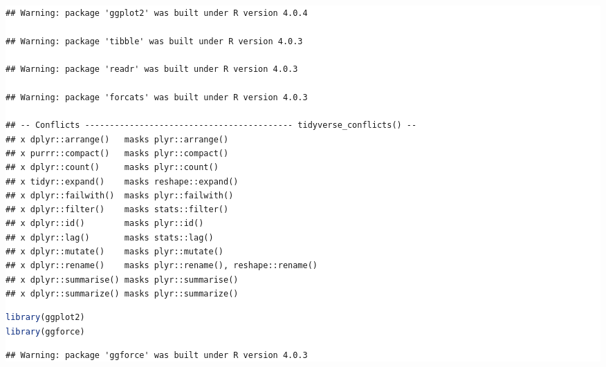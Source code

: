     ## Warning: package 'ggplot2' was built under R version 4.0.4

    ## Warning: package 'tibble' was built under R version 4.0.3

    ## Warning: package 'readr' was built under R version 4.0.3

    ## Warning: package 'forcats' was built under R version 4.0.3

    ## -- Conflicts ------------------------------------------ tidyverse_conflicts() --
    ## x dplyr::arrange()   masks plyr::arrange()
    ## x purrr::compact()   masks plyr::compact()
    ## x dplyr::count()     masks plyr::count()
    ## x tidyr::expand()    masks reshape::expand()
    ## x dplyr::failwith()  masks plyr::failwith()
    ## x dplyr::filter()    masks stats::filter()
    ## x dplyr::id()        masks plyr::id()
    ## x dplyr::lag()       masks stats::lag()
    ## x dplyr::mutate()    masks plyr::mutate()
    ## x dplyr::rename()    masks plyr::rename(), reshape::rename()
    ## x dplyr::summarise() masks plyr::summarise()
    ## x dplyr::summarize() masks plyr::summarize()

``` r
library(ggplot2)
library(ggforce)
```

    ## Warning: package 'ggforce' was built under R version 4.0.3
